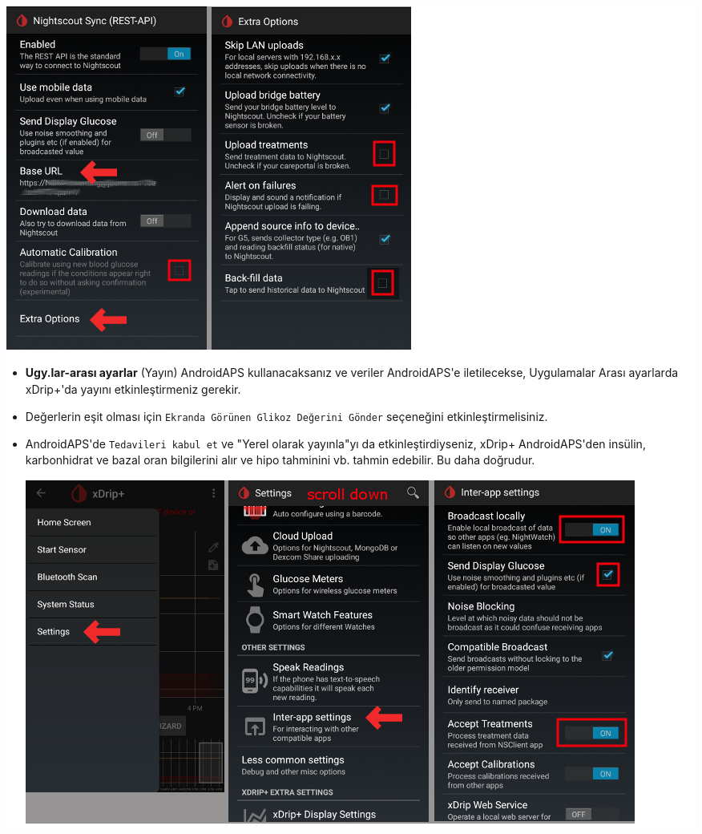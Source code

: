    ![xDrip+ Temel Ayarlar 2](../images/xDrip_Basic2.png)

* **Ugy.lar-arası ayarlar** (Yayın) AndroidAPS kullanacaksanız ve veriler AndroidAPS'e iletilecekse, Uygulamalar Arası ayarlarda xDrip+'da yayını etkinleştirmeniz gerekir.

* Değerlerin eşit olması için `Ekranda Görünen Glikoz Değerini Gönder` seçeneğini etkinleştirmelisiniz.

* AndroidAPS'de `Tedavileri kabul et` ve "Yerel olarak yayınla"yı da etkinleştirdiyseniz, xDrip+ AndroidAPS'den insülin, karbonhidrat ve bazal oran bilgilerini alır ve hipo tahminini vb. tahmin edebilir. Bu daha doğrudur.
   
   ![xDrip+ Temel Ayarlar 3](../images/xDrip_Basic3.png)
